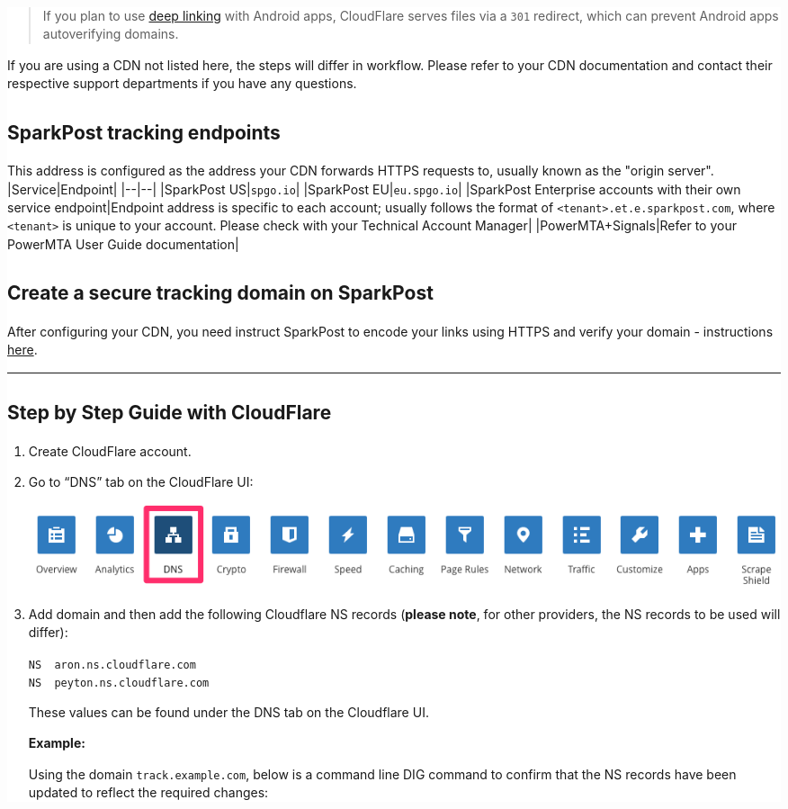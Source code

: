 > If you plan to use [deep linking](./deep-links-self-serve) with Android apps, CloudFlare serves files via a `301` redirect, which can prevent Android apps autoverifying domains.

If you are using a CDN not listed here, the steps will differ in workflow. Please refer to your CDN documentation and contact their respective support departments if you have any questions.

## <a name="endpoints"></a>SparkPost tracking endpoints

This address is configured as the address your CDN forwards HTTPS requests to, usually known as the "origin server".
|Service|Endpoint|
|--|--|
|SparkPost US|`spgo.io`|
|SparkPost EU|`eu.spgo.io`|
|SparkPost Enterprise accounts with their own service endpoint|Endpoint address is specific to each account; usually follows the format of `<tenant>.et.e.sparkpost.com`, where `<tenant>` is unique to your account. Please check with your Technical Account Manager|
|PowerMTA+Signals|Refer to your PowerMTA User Guide documentation|

## Create a secure tracking domain on SparkPost

After configuring your CDN, you need instruct SparkPost to encode your links using HTTPS and verify your domain - instructions [here](#switch-to-secure).

---
## <a name="cloudflare"></a> Step by Step Guide with CloudFlare

1. Create CloudFlare account.

1. Go to “DNS” tab on the CloudFlare UI:

    ![](media/enabling-https-engagement-tracking-on-sparkpost/cloudflare_UI.png)

1. Add domain and then add the following Cloudflare NS records (**please note**, for other providers, the NS records to be used will differ):

    ```
    NS	aron.ns.cloudflare.com
    NS	peyton.ns.cloudflare.com
    ```
    These values can be found under the DNS tab on the Cloudflare UI.

    **Example:**

    Using the domain `track.example.com`, below is a command line DIG command to confirm that the NS records have been updated to reflect the required changes:
